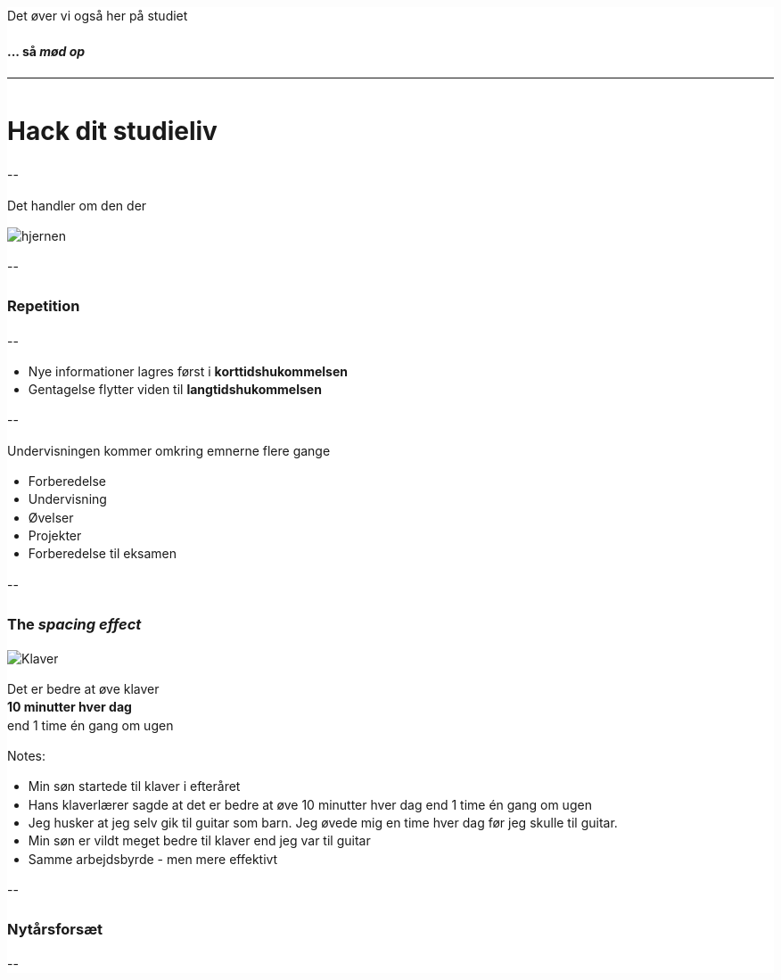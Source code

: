 Det øver vi også her på studiet  
#### ... så *mød op*

---


# Hack dit studieliv

--

Det handler om den der

![hjernen](img/hjernen.png)

--

### Repetition

--

- Nye informationer lagres først i **korttidshukommelsen**
- Gentagelse flytter viden til **langtidshukommelsen**

--

Undervisningen kommer omkring emnerne flere gange
- Forberedelse
- Undervisning
- Øvelser
- Projekter
- Forberedelse til eksamen

--

### The *spacing effect*

![Klaver](img/piano.png)

Det er bedre at øve klaver  
**10 minutter hver dag**  
end 1 time én gang om ugen

Notes:
- Min søn startede til klaver i efteråret
- Hans klaverlærer sagde at det er bedre at øve 10 minutter hver dag end 1 time én gang om ugen
- Jeg husker at jeg selv gik til guitar som barn. Jeg øvede mig en time hver dag før jeg skulle til guitar.
- Min søn er vildt meget bedre til klaver end jeg var til guitar
- Samme arbejdsbyrde - men mere effektivt

--

### Nytårsforsæt

--
